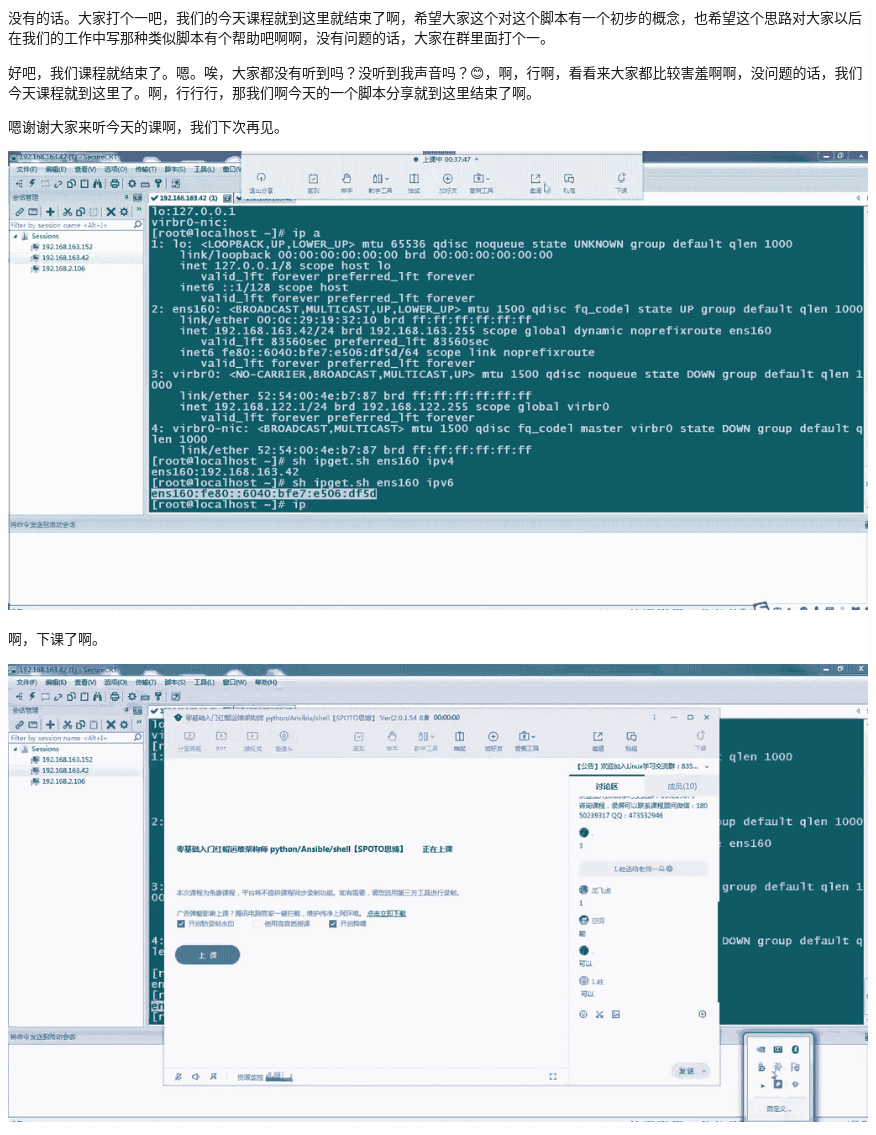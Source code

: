 没有的话。大家打个一吧，我们的今天课程就到这里就结束了啊，希望大家这个对这个脚本有一个初步的概念，也希望这个思路对大家以后在我们的工作中写那种类似脚本有个帮助吧啊啊，没有问题的话，大家在群里面打个一。

好吧，我们课程就结束了。嗯。唉，大家都没有听到吗？没听到我声音吗？😊，啊，行啊，看看来大家都比较害羞啊啊，没问题的话，我们今天课程就到这里了。啊，行行行，那我们啊今天的一个脚本分享就到这里结束了啊。

嗯谢谢大家来听今天的课啊，我们下次再见。

![](img/1501f20d799e63de1a9780d25c61070c_40.png)

啊，下课了啊。

![](img/1501f20d799e63de1a9780d25c61070c_42.png)